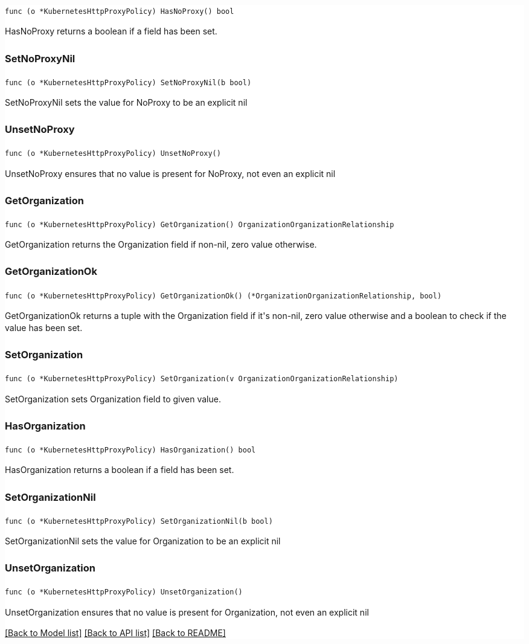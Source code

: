 `func (o *KubernetesHttpProxyPolicy) HasNoProxy() bool`

HasNoProxy returns a boolean if a field has been set.

### SetNoProxyNil

`func (o *KubernetesHttpProxyPolicy) SetNoProxyNil(b bool)`

 SetNoProxyNil sets the value for NoProxy to be an explicit nil

### UnsetNoProxy
`func (o *KubernetesHttpProxyPolicy) UnsetNoProxy()`

UnsetNoProxy ensures that no value is present for NoProxy, not even an explicit nil
### GetOrganization

`func (o *KubernetesHttpProxyPolicy) GetOrganization() OrganizationOrganizationRelationship`

GetOrganization returns the Organization field if non-nil, zero value otherwise.

### GetOrganizationOk

`func (o *KubernetesHttpProxyPolicy) GetOrganizationOk() (*OrganizationOrganizationRelationship, bool)`

GetOrganizationOk returns a tuple with the Organization field if it's non-nil, zero value otherwise
and a boolean to check if the value has been set.

### SetOrganization

`func (o *KubernetesHttpProxyPolicy) SetOrganization(v OrganizationOrganizationRelationship)`

SetOrganization sets Organization field to given value.

### HasOrganization

`func (o *KubernetesHttpProxyPolicy) HasOrganization() bool`

HasOrganization returns a boolean if a field has been set.

### SetOrganizationNil

`func (o *KubernetesHttpProxyPolicy) SetOrganizationNil(b bool)`

 SetOrganizationNil sets the value for Organization to be an explicit nil

### UnsetOrganization
`func (o *KubernetesHttpProxyPolicy) UnsetOrganization()`

UnsetOrganization ensures that no value is present for Organization, not even an explicit nil

[[Back to Model list]](../README.md#documentation-for-models) [[Back to API list]](../README.md#documentation-for-api-endpoints) [[Back to README]](../README.md)


